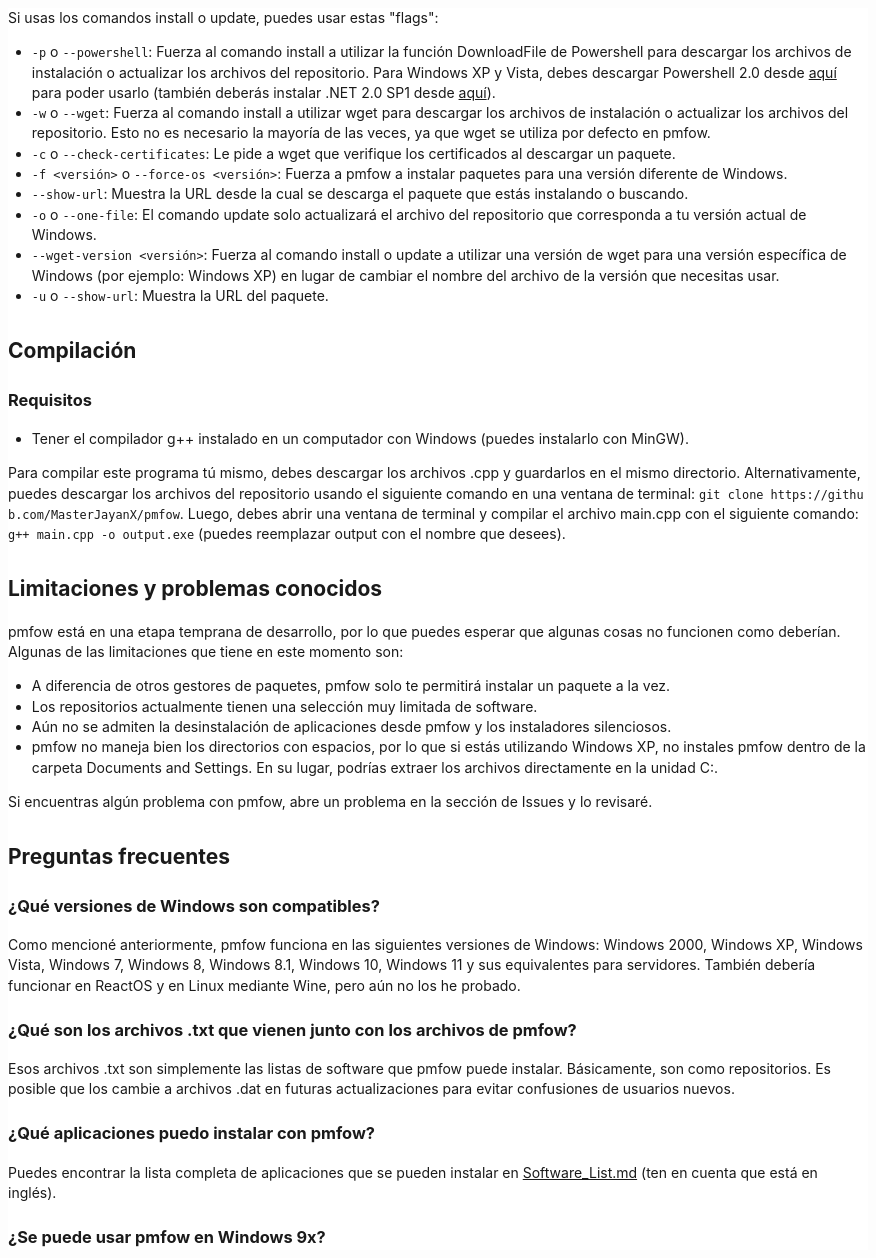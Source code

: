 Si usas los comandos install o update, puedes usar estas "flags":
- `-p` o `--powershell`: Fuerza al comando install a utilizar la función DownloadFile de Powershell para descargar los archivos de instalación o actualizar los archivos del repositorio. Para Windows XP y Vista, debes descargar Powershell 2.0 desde [aquí](https://www.catalog.update.microsoft.com/Search.aspx?q=powershell%202.0) para poder usarlo (también deberás instalar .NET 2.0 SP1 desde [aquí](https://www.microsoft.com/en-us/download/details.aspx?id=16614)).
- `-w` o `--wget`: Fuerza al comando install a utilizar wget para descargar los archivos de instalación o actualizar los archivos del repositorio. Esto no es necesario la mayoría de las veces, ya que wget se utiliza por defecto en pmfow.
- `-c` o `--check-certificates`: Le pide a wget que verifique los certificados al descargar un paquete.
- `-f <versión>` o `--force-os <versión>`: Fuerza a pmfow a instalar paquetes para una versión diferente de Windows.
- `--show-url`: Muestra la URL desde la cual se descarga el paquete que estás instalando o buscando.
- `-o` o `--one-file`: El comando update solo actualizará el archivo del repositorio que corresponda a tu versión actual de Windows.
- `--wget-version <versión>`: Fuerza al comando install o update a utilizar una versión de wget para una versión específica de Windows (por ejemplo: Windows XP) en lugar de cambiar el nombre del archivo de la versión que necesitas usar.
- `-u` o `--show-url`: Muestra la URL del paquete.

## Compilación
### Requisitos
- Tener el compilador g++ instalado en un computador con Windows (puedes instalarlo con MinGW).

Para compilar este programa tú mismo, debes descargar los archivos .cpp y guardarlos en el mismo directorio. Alternativamente, puedes descargar los archivos del repositorio usando el siguiente comando en una ventana de terminal: `git clone https://github.com/MasterJayanX/pmfow`. 
Luego, debes abrir una ventana de terminal y compilar el archivo main.cpp con el siguiente comando: `g++ main.cpp -o output.exe` (puedes reemplazar output con el nombre que desees).

## Limitaciones y problemas conocidos
pmfow está en una etapa temprana de desarrollo, por lo que puedes esperar que algunas cosas no funcionen como deberían. Algunas de las limitaciones que tiene en este momento son:
- A diferencia de otros gestores de paquetes, pmfow solo te permitirá instalar un paquete a la vez.
- Los repositorios actualmente tienen una selección muy limitada de software.
- Aún no se admiten la desinstalación de aplicaciones desde pmfow y los instaladores silenciosos.
- pmfow no maneja bien los directorios con espacios, por lo que si estás utilizando Windows XP, no instales pmfow dentro de la carpeta Documents and Settings. En su lugar, podrías extraer los archivos directamente en la unidad C:.

Si encuentras algún problema con pmfow, abre un problema en la sección de Issues y lo revisaré.

## Preguntas frecuentes
### ¿Qué versiones de Windows son compatibles?
Como mencioné anteriormente, pmfow funciona en las siguientes versiones de Windows: Windows 2000, Windows XP, Windows Vista, Windows 7, Windows 8, Windows 8.1, Windows 10, Windows 11 y sus equivalentes para servidores. También debería funcionar en ReactOS y en Linux mediante Wine, pero aún no los he probado.
### ¿Qué son los archivos .txt que vienen junto con los archivos de pmfow?
Esos archivos .txt son simplemente las listas de software que pmfow puede instalar. Básicamente, son como repositorios. Es posible que los cambie a archivos .dat en futuras actualizaciones para evitar confusiones de usuarios nuevos.
### ¿Qué aplicaciones puedo instalar con pmfow?
Puedes encontrar la lista completa de aplicaciones que se pueden instalar en [Software_List.md](https://github.com/MasterJayanX/pmfow/blob/main/Software_List.md) (ten en cuenta que está en inglés).
### ¿Se puede usar pmfow en Windows 9x?